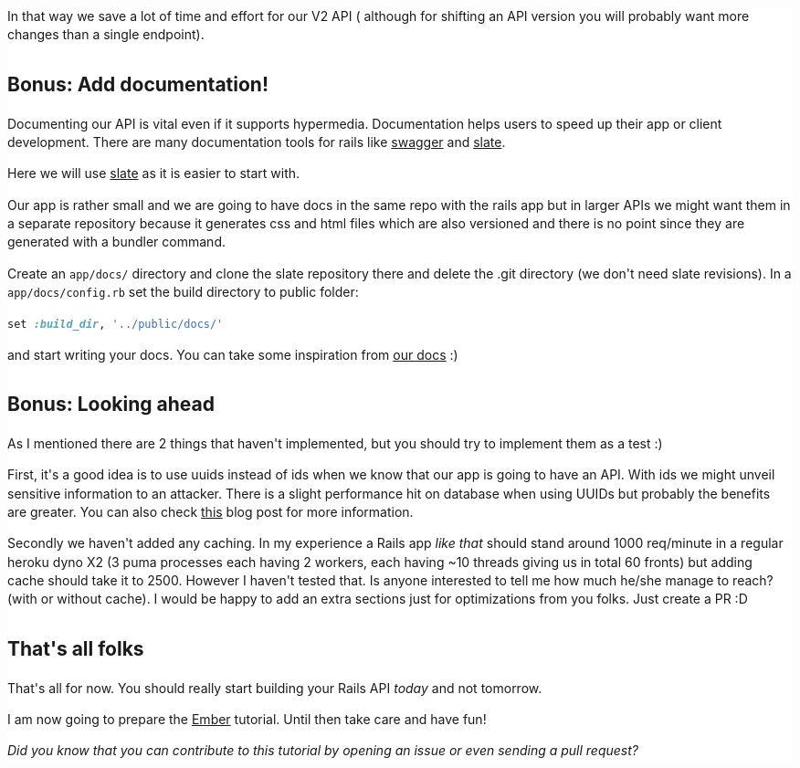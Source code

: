 In that way we save a lot of time and effort for our V2 API ( although for shifting an API version you will probably
want more changes than a single endpoint).

## Bonus: Add documentation!
Documenting our API is vital even if it supports hypermedia.
Documentation helps users to speed up their app or client development.
There are many documentation tools for rails like [swagger](http://swagger.io/)
 and [slate](https://github.com/tripit/slate).

Here we will use [slate](https://github.com/tripit/slate) as it is easier to start with.

Our app is rather small and we are going to have docs in the same repo with the
rails app but in larger APIs we might want them in a separate repository because
it generates css and html files which are also versioned and there is no point since
they are generated with a bundler command.

Create an `app/docs/` directory and clone the slate repository there and delete
the .git directory (we don't need slate revisions).
In a `app/docs/config.rb` set the build directory to public folder:

``` ruby
set :build_dir, '../public/docs/'
```

and start writing your docs.
You can take some inspiration from [our docs](https://rails-tutorial-api.herokuapp.com/docs/) :)

## Bonus: Looking ahead
As I mentioned there are 2 things that haven't implemented, but you should try to implement them as a test :)

First, it's a good idea is to use uuids instead of ids when we know that our app is going to have an API.
With ids we might unveil sensitive information to an attacker.
There is a slight performance hit on database when using UUIDs but probably the benefits are greater.
You can also check [this](https://www.clever-cloud.com/blog/engineering/2015/05/20/why-auto-increment-is-a-terrible-idea/) blog post for more information.

Secondly we haven't added any caching. In my experience a Rails app _like that_  should stand
around 1000 req/minute in a regular heroku dyno X2 (3 puma processes each having 2 workers,
each having ~10 threads giving us in total 60 fronts) but adding cache should take it to 2500.
However I haven't tested that. Is anyone interested to tell me how much he/she manage to
reach? (with or without cache). I would be happy to add an extra sections just for optimizations
from you folks. Just create a PR :D


## That's all folks
That's all for now. You should really start building your Rails API _today_ and not tomorrow.

I am now going to prepare the [Ember](https://github.com/vasilakisfil/ember_on_rails5) tutorial. Until then take care and have fun!

_Did you know that you can contribute to this tutorial by opening an issue or even sending a pull request?_
